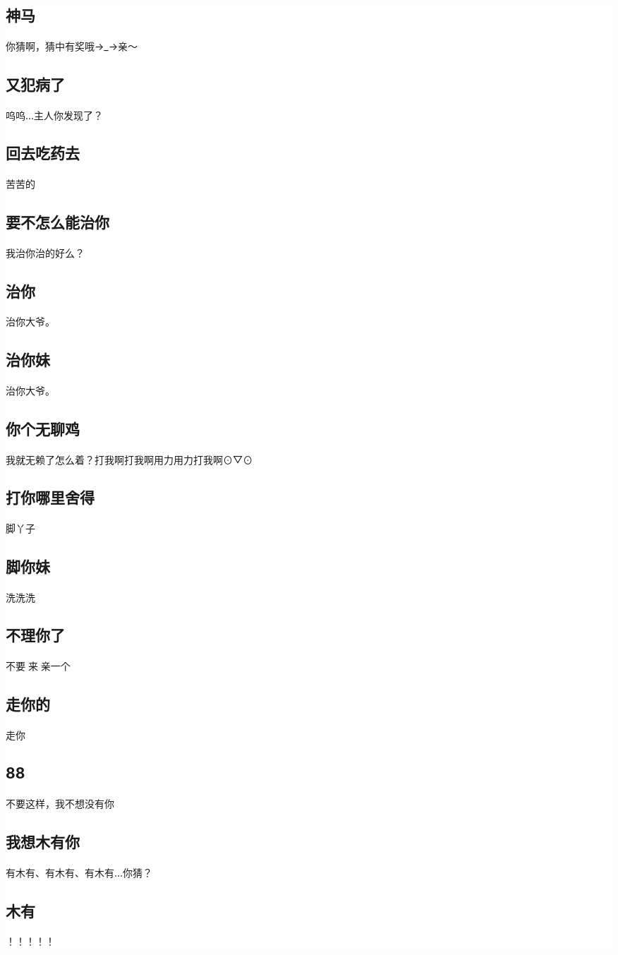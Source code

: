 ## 神马
你猜啊，猜中有奖哦→_→亲～

## 又犯病了
呜呜…主人你发现了？

## 回去吃药去
苦苦的

## 要不怎么能治你
我治你治的好么？

## 治你
治你大爷。

## 治你妹
治你大爷。

## 你个无聊鸡
我就无赖了怎么着？打我啊打我啊用力用力打我啊⊙▽⊙

## 打你哪里舍得
脚丫子

## 脚你妹
洗洗洗

## 不理你了
不要 来 亲一个

## 走你的
走你

## 88
不要这样，我不想没有你

## 我想木有你
有木有、有木有、有木有…你猜？

## 木有
！！！！！
